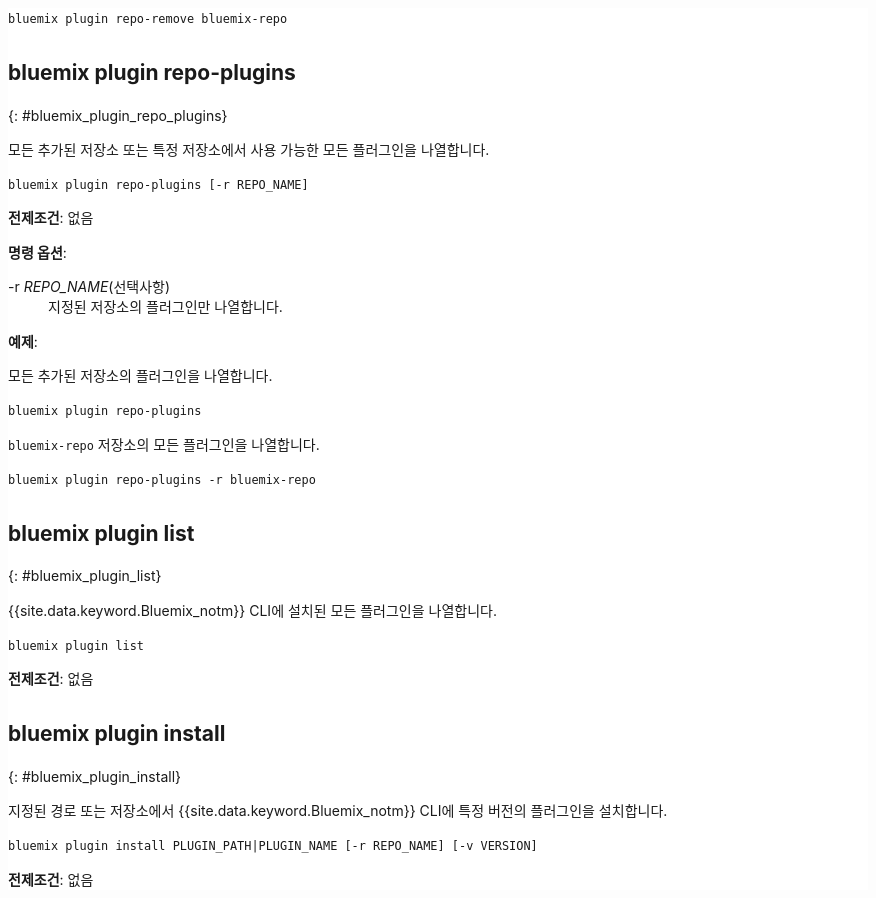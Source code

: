 ```
bluemix plugin repo-remove bluemix-repo
```


## bluemix plugin repo-plugins
{: #bluemix_plugin_repo_plugins}

모든 추가된 저장소 또는 특정 저장소에서 사용 가능한 모든 플러그인을 나열합니다.

```
bluemix plugin repo-plugins [-r REPO_NAME]
```

<strong>전제조건</strong>: 없음

<strong>명령 옵션</strong>:

   <dl>
   <dt>-r <i>REPO_NAME</i>(선택사항)</dt>
   <dd>지정된 저장소의 플러그인만 나열합니다. </dd>
   </dl>

<strong>예제</strong>:

모든 추가된 저장소의 플러그인을 나열합니다.

```
bluemix plugin repo-plugins
```

`bluemix-repo` 저장소의 모든 플러그인을 나열합니다.

```
bluemix plugin repo-plugins -r bluemix-repo
```


## bluemix plugin list
{: #bluemix_plugin_list}

{{site.data.keyword.Bluemix_notm}} CLI에 설치된 모든 플러그인을 나열합니다.

```
bluemix plugin list
```

<strong>전제조건</strong>: 없음


## bluemix plugin install
{: #bluemix_plugin_install}

지정된 경로 또는 저장소에서 {{site.data.keyword.Bluemix_notm}} CLI에 특정 버전의 플러그인을 설치합니다.

```
bluemix plugin install PLUGIN_PATH|PLUGIN_NAME [-r REPO_NAME] [-v VERSION]
```

<strong>전제조건</strong>: 없음
